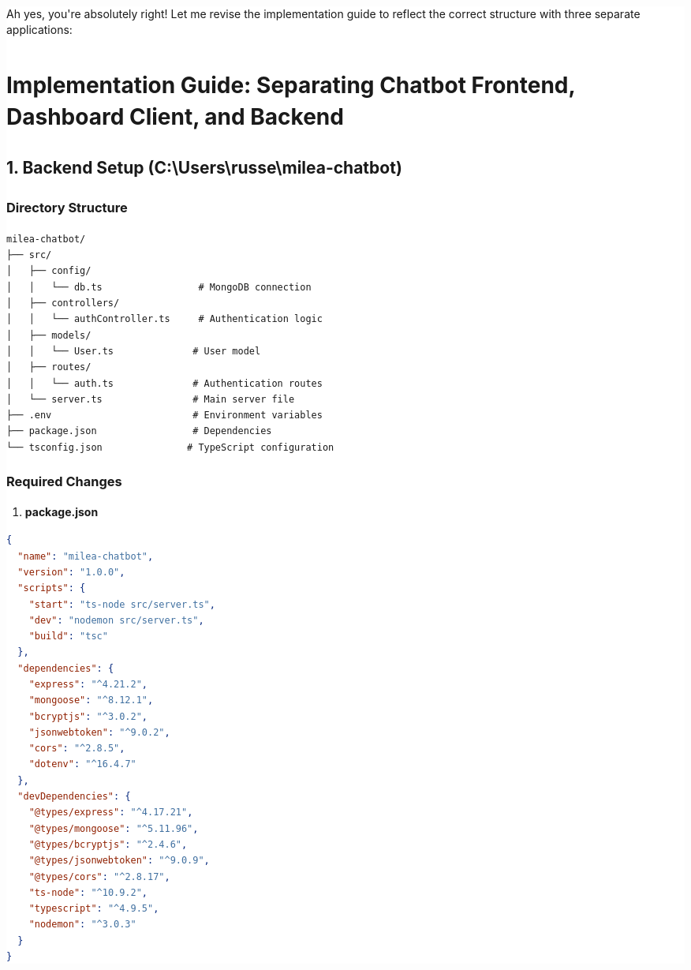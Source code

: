 Ah yes, you're absolutely right! Let me revise the implementation guide to reflect the correct structure with three separate applications:

# Implementation Guide: Separating Chatbot Frontend, Dashboard Client, and Backend

## 1. Backend Setup (C:\Users\russe\milea-chatbot)

### Directory Structure
```
milea-chatbot/
├── src/
│   ├── config/
│   │   └── db.ts                 # MongoDB connection
│   ├── controllers/
│   │   └── authController.ts     # Authentication logic
│   ├── models/
│   │   └── User.ts              # User model
│   ├── routes/
│   │   └── auth.ts              # Authentication routes
│   └── server.ts                # Main server file
├── .env                         # Environment variables
├── package.json                 # Dependencies
└── tsconfig.json               # TypeScript configuration
```

### Required Changes

1. **package.json**
```json
{
  "name": "milea-chatbot",
  "version": "1.0.0",
  "scripts": {
    "start": "ts-node src/server.ts",
    "dev": "nodemon src/server.ts",
    "build": "tsc"
  },
  "dependencies": {
    "express": "^4.21.2",
    "mongoose": "^8.12.1",
    "bcryptjs": "^3.0.2",
    "jsonwebtoken": "^9.0.2",
    "cors": "^2.8.5",
    "dotenv": "^16.4.7"
  },
  "devDependencies": {
    "@types/express": "^4.17.21",
    "@types/mongoose": "^5.11.96",
    "@types/bcryptjs": "^2.4.6",
    "@types/jsonwebtoken": "^9.0.9",
    "@types/cors": "^2.8.17",
    "ts-node": "^10.9.2",
    "typescript": "^4.9.5",
    "nodemon": "^3.0.3"
  }
}
```
